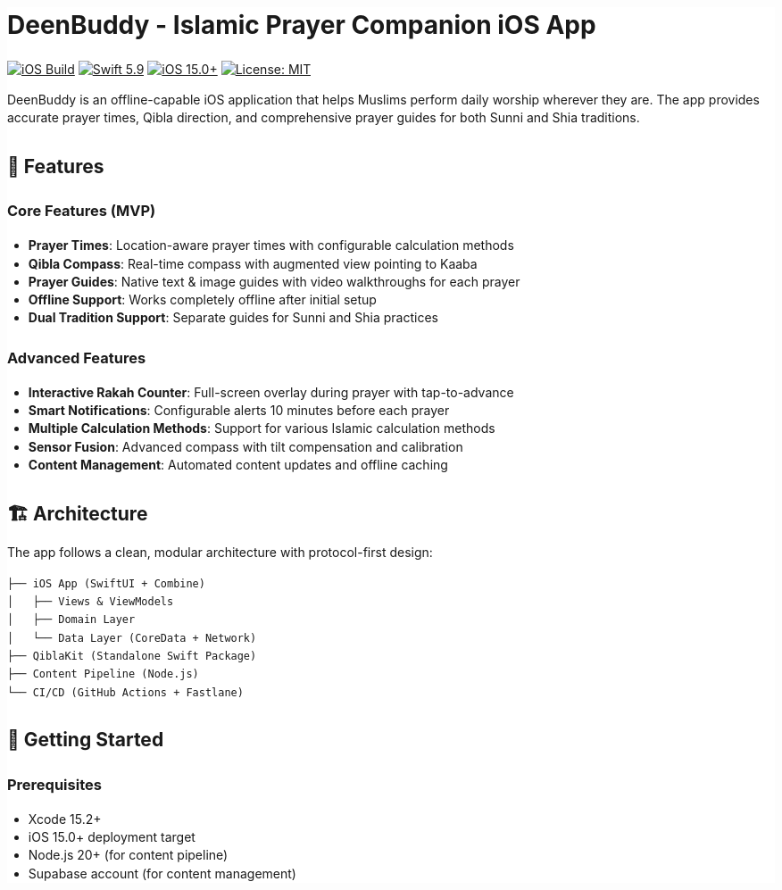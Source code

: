 # DeenBuddy - Islamic Prayer Companion iOS App

[![iOS Build](https://github.com/FarhoudFlair/DeenBuddy/actions/workflows/ios-build.yml/badge.svg)](https://github.com/FarhoudFlair/DeenBuddy/actions/workflows/ios-build.yml)
[![Swift 5.9](https://img.shields.io/badge/Swift-5.9-orange.svg)](https://swift.org)
[![iOS 15.0+](https://img.shields.io/badge/iOS-15.0+-blue.svg)](https://developer.apple.com/ios/)
[![License: MIT](https://img.shields.io/badge/License-MIT-yellow.svg)](https://opensource.org/licenses/MIT)

DeenBuddy is an offline-capable iOS application that helps Muslims perform daily worship wherever they are. The app provides accurate prayer times, Qibla direction, and comprehensive prayer guides for both Sunni and Shia traditions.

## 🌟 Features

### Core Features (MVP)
- **Prayer Times**: Location-aware prayer times with configurable calculation methods
- **Qibla Compass**: Real-time compass with augmented view pointing to Kaaba
- **Prayer Guides**: Native text & image guides with video walkthroughs for each prayer
- **Offline Support**: Works completely offline after initial setup
- **Dual Tradition Support**: Separate guides for Sunni and Shia practices

### Advanced Features
- **Interactive Rakah Counter**: Full-screen overlay during prayer with tap-to-advance
- **Smart Notifications**: Configurable alerts 10 minutes before each prayer
- **Multiple Calculation Methods**: Support for various Islamic calculation methods
- **Sensor Fusion**: Advanced compass with tilt compensation and calibration
- **Content Management**: Automated content updates and offline caching

## 🏗️ Architecture

The app follows a clean, modular architecture with protocol-first design:

```
├── iOS App (SwiftUI + Combine)
│   ├── Views & ViewModels
│   ├── Domain Layer
│   └── Data Layer (CoreData + Network)
├── QiblaKit (Standalone Swift Package)
├── Content Pipeline (Node.js)
└── CI/CD (GitHub Actions + Fastlane)
```

## 🚀 Getting Started

### Prerequisites
- Xcode 15.2+
- iOS 15.0+ deployment target
- Node.js 20+ (for content pipeline)
- Supabase account (for content management)
